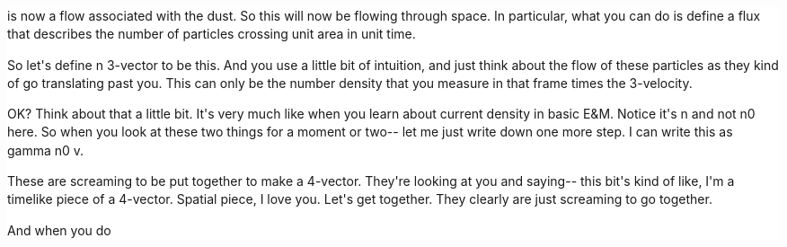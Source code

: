   <span m="929890">is</span> <span m="930130">now</span> <span m="931750">a</span>
  <span m="931930">flow</span> <span m="932710">associated</span> <span m="933190">with</span>
  <span m="933280">the</span> <span m="933370">dust.</span> <span m="949030">So</span>
  <span m="949210">this</span> <span m="949390">will</span> <span m="949510">now</span>
  <span m="949720">be</span> <span m="949870">flowing</span> <span m="950890">through</span>
  <span m="951190">space.</span> <span m="952790">In</span> <span m="953020">particular,</span>
  <span m="953440">what</span> <span m="953650">you</span> <span m="953740">can</span>
  <span m="953860">do</span> <span m="954100">is</span> <span m="954370">define</span>
  <span m="955480">a</span> <span m="955630">flux</span> <span m="956900">that</span>
  <span m="957010">describes</span> <span m="957430">the</span> <span m="957550">number</span>
  <span m="958030">of</span> <span m="958180">particles</span> <span m="959530">crossing</span>
  <span m="960280">unit</span> <span m="960640">area</span> <span m="961150">in</span>
  <span m="961270">unit</span> <span m="961480">time.</span></p><p><span m="964130">So</span>
  <span m="964210">let's</span> <span m="964450">define</span> <span m="965700">n</span>
  <span m="966270">3-vector</span> <span m="982790">to</span> <span m="983260">be</span>
  <span m="983400">this.</span> <span m="984960">And</span> <span m="985170">you use</span>
  <span m="985440">a</span> <span m="985500">little</span> <span m="985620">bit</span>
  <span m="985710">of</span> <span m="985800">intuition,</span> <span m="986370">and</span>
  <span m="986460">just</span> <span m="986670">think</span> <span m="986970">about</span>
  <span m="987330">the</span> <span m="987530">flow</span> <span m="988080">of</span>
  <span m="988170">these</span> <span m="988350">particles</span> <span m="989070">as</span>
  <span m="989280">they</span> <span m="989370">kind</span> <span m="989580">of</span>
  <span m="989640">go</span> <span m="990120">translating</span> <span m="990660">past</span>
  <span m="991050">you.</span> <span m="992070">This</span> <span m="992730">can</span>
  <span m="993090">only</span> <span m="993480">be</span> <span m="995220">the</span>
  <span m="995340">number</span> <span m="995670">density</span> <span m="997200">that</span>
  <span m="997320">you</span> <span m="997410">measure</span> <span m="997710">in</span>
  <span m="997800">that</span> <span m="997950">frame</span> <span m="1000710">times</span>
  <span m="1000980">the</span> <span m="1001040">3-velocity.</span></p><p><span m="1004300">OK?</span>
  <span m="1005030">Think</span> <span m="1005150">about</span> <span m="1005270">that</span>
  <span m="1005420">a</span> <span m="1005450">little</span> <span m="1005600">bit.</span>
  <span m="1005780">It's</span> <span m="1005960">very</span> <span m="1006350">much</span>
  <span m="1006590">like</span> <span m="1006830">when</span> <span m="1006950">you</span>
  <span m="1007040">learn</span> <span m="1007280">about</span> <span m="1007550">current</span>
  <span m="1007850">density</span> <span m="1008420">in</span> <span m="1009530">basic</span>
  <span m="1009950">E&amp;M.</span> <span m="1011570">Notice</span> <span m="1011990">it's</span>
  <span m="1012230">n</span> <span m="1012680">and</span> <span m="1012800">not</span>
  <span m="1013040">n0</span> <span m="1013520">here.</span> <span m="1015390">So</span>
  <span m="1016260">when</span> <span m="1016580">you</span> <span m="1016670">look</span>
  <span m="1016790">at</span> <span m="1016880">these</span> <span m="1017060">two</span>
  <span m="1017210">things</span> <span m="1017540">for</span> <span m="1017660">a</span>
  <span m="1017720">moment</span> <span m="1017990">or</span> <span m="1018090">two--</span>
  <span m="1018850">let me</span> <span m="1019060">just</span> <span m="1019190">write</span>
  <span m="1019340">down</span> <span m="1019550">one</span> <span m="1019700">more</span>
  <span m="1019850">step.</span> <span m="1021140">I</span> <span m="1021230">can</span>
  <span m="1021380">write</span> <span m="1021560">this</span> <span m="1021920">as</span>
  <span m="1022580">gamma</span> <span m="1023650">n0</span> <span m="1025246">v.</span></p><p><span
  m="1029930">These</span> <span m="1030170">are</span> <span m="1030260">screaming</span>
  <span m="1031190">to</span> <span m="1031280">be</span> <span m="1031400">put</span>
  <span m="1031579">together</span> <span m="1031970">to</span> <span m="1032089">make</span>
  <span m="1032270">a</span> <span m="1032329">4-vector.</span> <span m="1033440">They're</span>
  <span m="1033800">looking</span> <span m="1034050">at you</span> <span m="1034310">and</span>
  <span m="1034460">saying--</span> <span m="1035750">this</span> <span m="1036010">bit's</span>
  <span m="1036170">kind</span> <span m="1036410">of</span> <span m="1036470">like,</span>
  <span m="1036770">I'm</span> <span m="1037010">a</span> <span m="1037069">timelike</span>
  <span m="1037579">piece</span> <span m="1037849">of</span> <span m="1037910">a</span>
  <span m="1037970">4-vector.</span> <span m="1039170">Spatial</span> <span m="1039560">piece,</span>
  <span m="1039829">I</span> <span m="1039950">love</span> <span m="1040310">you.</span>
  <span m="1040490">Let's</span> <span m="1040640">get</span> <span m="1040790">together.</span>
  <span m="1041900">They</span> <span m="1042079">clearly</span> <span m="1042980">are</span>
  <span m="1043130">just</span> <span m="1043339">screaming</span> <span m="1043670">to</span>
  <span m="1043730">go</span> <span m="1043940">together.</span></p><p><span m="1044245">And</span>
  <span m="1044650">when</span> <span m="1044660">you</span> <span m="1044750">do</span>